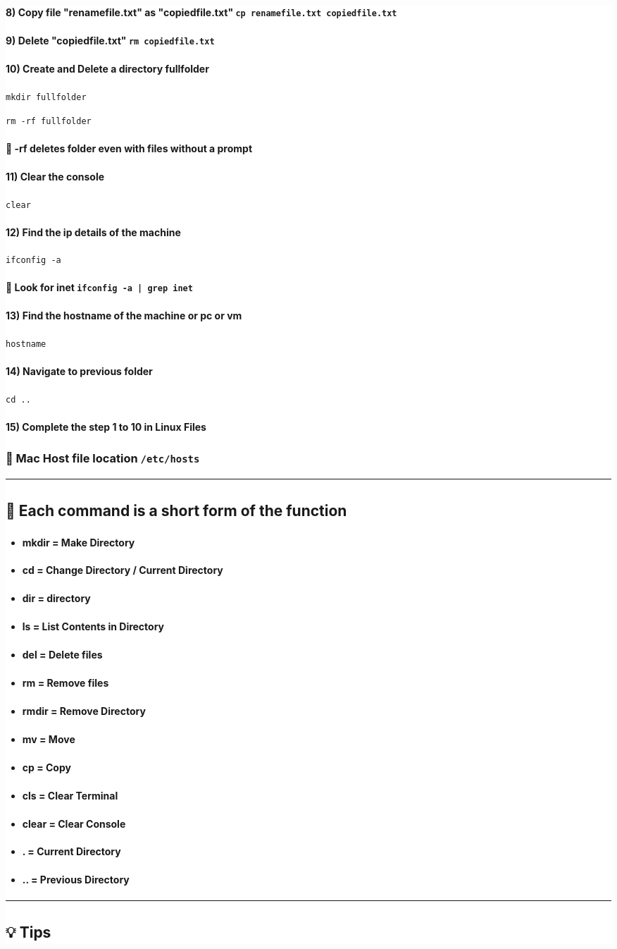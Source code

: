 #### 8) Copy file  "renamefile.txt" as "copiedfile.txt" `cp renamefile.txt copiedfile.txt`

#### 9) Delete   "copiedfile.txt" `rm copiedfile.txt`

#### 10) Create and Delete a directory fullfolder
`mkdir fullfolder`

`rm -rf fullfolder`

#### :memo: -rf deletes folder even with files without a prompt

#### 11) Clear the console
`clear`

#### 12) Find the ip details of the machine
`ifconfig -a`

#### :memo: Look for inet `ifconfig -a | grep inet`

#### 13) Find the hostname of the machine or pc or vm
`hostname`

#### 14) Navigate to previous folder
`cd ..`

#### 15) Complete the step 1 to 10 in Linux Files


### :memo: Mac Host file location `/etc/hosts`

---
## :memo: Each command is a short form of the function

- #### mkdir = Make Directory
- #### cd = Change Directory / Current Directory
- #### dir = directory
- #### ls = List Contents in Directory
- #### del = Delete files
- #### rm = Remove files
- #### rmdir = Remove Directory
- #### mv = Move
- #### cp = Copy
- #### cls = Clear Terminal
- #### clear = Clear Console
- #### . = Current Directory
- #### .. = Previous Directory

---

## :bulb: Tips
